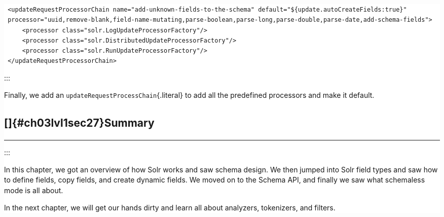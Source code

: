 ``` {.programlisting .language-markup}
 <updateRequestProcessorChain name="add-unknown-fields-to-the-schema" default="${update.autoCreateFields:true}"
 processor="uuid,remove-blank,field-name-mutating,parse-boolean,parse-long,parse-double,parse-date,add-schema-fields">
     <processor class="solr.LogUpdateProcessorFactory"/>
     <processor class="solr.DistributedUpdateProcessorFactory"/>
     <processor class="solr.RunUpdateProcessorFactory"/>
 </updateRequestProcessorChain>
```
:::

Finally, we add an `updateRequestProcessChain`{.literal} to add all the
predefined processors and make it default.



[]{#ch03lvl1sec27}Summary
-------------------------

</div>

</div>

------------------------------------------------------------------------
:::

In this chapter, we got an overview of how Solr works and saw schema
design. We then jumped into Solr field types and saw how to define
fields, copy fields, and create dynamic fields. We moved on to the
Schema API, and finally we saw what schemaless mode is all about.

In the next chapter, we will get our hands dirty and learn all about
analyzers, tokenizers, and filters.

